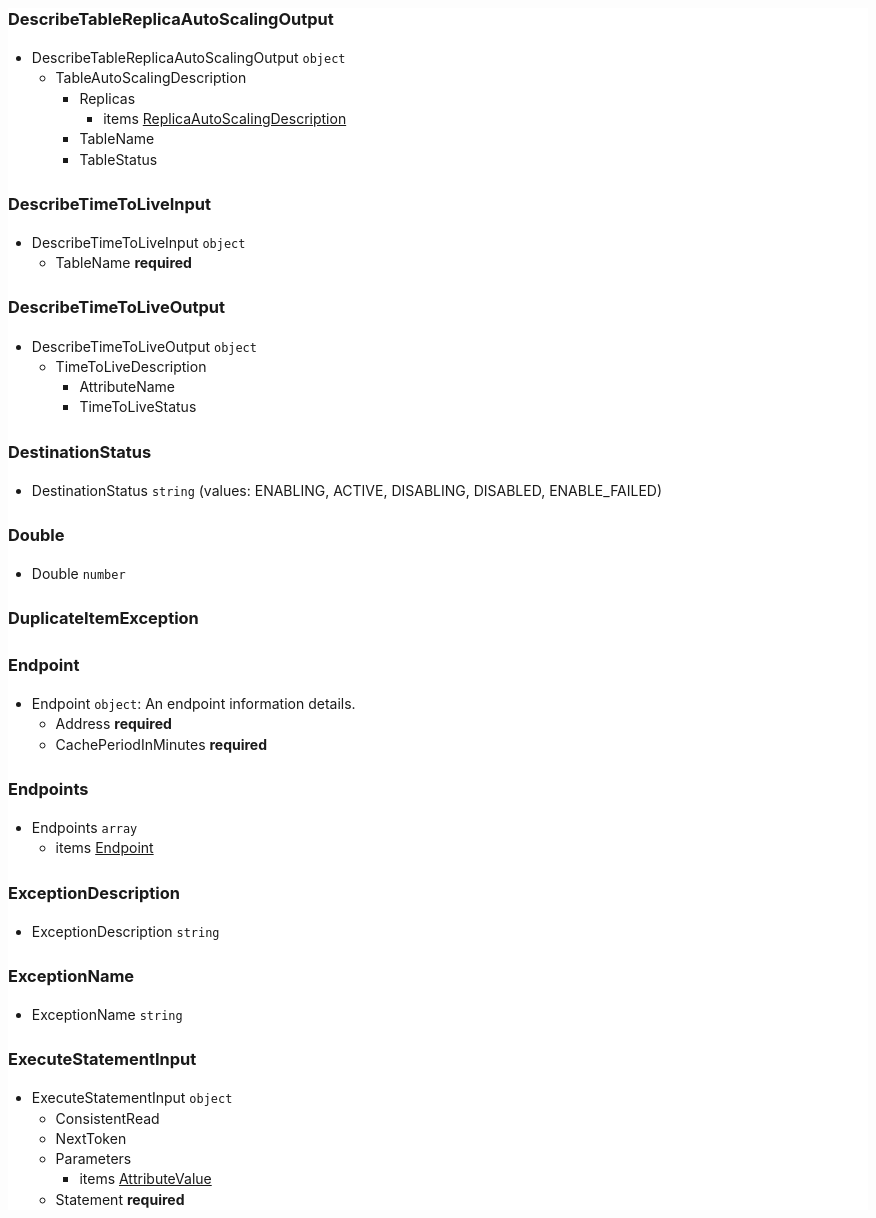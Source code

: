 ### DescribeTableReplicaAutoScalingOutput
* DescribeTableReplicaAutoScalingOutput `object`
  * TableAutoScalingDescription
    * Replicas
      * items [ReplicaAutoScalingDescription](#replicaautoscalingdescription)
    * TableName
    * TableStatus

### DescribeTimeToLiveInput
* DescribeTimeToLiveInput `object`
  * TableName **required**

### DescribeTimeToLiveOutput
* DescribeTimeToLiveOutput `object`
  * TimeToLiveDescription
    * AttributeName
    * TimeToLiveStatus

### DestinationStatus
* DestinationStatus `string` (values: ENABLING, ACTIVE, DISABLING, DISABLED, ENABLE_FAILED)

### Double
* Double `number`

### DuplicateItemException


### Endpoint
* Endpoint `object`: An endpoint information details.
  * Address **required**
  * CachePeriodInMinutes **required**

### Endpoints
* Endpoints `array`
  * items [Endpoint](#endpoint)

### ExceptionDescription
* ExceptionDescription `string`

### ExceptionName
* ExceptionName `string`

### ExecuteStatementInput
* ExecuteStatementInput `object`
  * ConsistentRead
  * NextToken
  * Parameters
    * items [AttributeValue](#attributevalue)
  * Statement **required**
